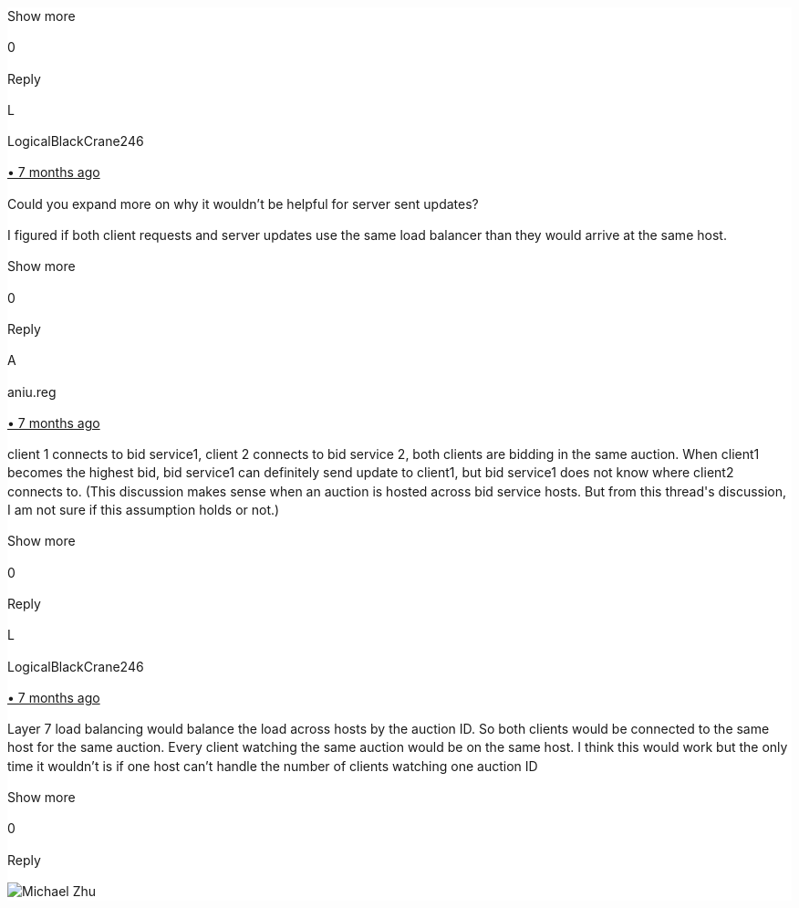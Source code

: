 Show more

0

Reply

L

LogicalBlackCrane246

[• 7 months ago](https://www.hellointerview.com/learn/system-design/problem-breakdowns/online-auction#comment-cm58e65qv00hyi96o7ogj27ua)

Could you expand more on why it wouldn’t be helpful for server sent updates?

I figured if both client requests and server updates use the same load balancer than they would arrive at the same host.

Show more

0

Reply

A

aniu.reg

[• 7 months ago](https://www.hellointerview.com/learn/system-design/problem-breakdowns/online-auction#comment-cm58osyqi00sci96o70b0vfgi)

client 1 connects to bid service1, client 2 connects to bid service 2, both clients are bidding in the same auction. When client1 becomes the highest bid, bid service1 can definitely send update to client1, but bid service1 does not know where client2 connects to. (This discussion makes sense when an auction is hosted across bid service hosts. But from this thread's discussion, I am not sure if this assumption holds or not.)

Show more

0

Reply

L

LogicalBlackCrane246

[• 7 months ago](https://www.hellointerview.com/learn/system-design/problem-breakdowns/online-auction#comment-cm58q061i00rpc4lgsjj0m6tz)

Layer 7 load balancing would balance the load across hosts by the auction ID. So both clients would be connected to the same host for the same auction. Every client watching the same auction would be on the same host. I think this would work but the only time it wouldn’t is if one host can’t handle the number of clients watching one auction ID

Show more

0

Reply

![Michael Zhu](https://lh3.googleusercontent.com/a/ACg8ocLOpBA3quICF9uMJffMPlWU7ldyHY2aF0sta8EziVT5X1PBjLD0=s96-c)
